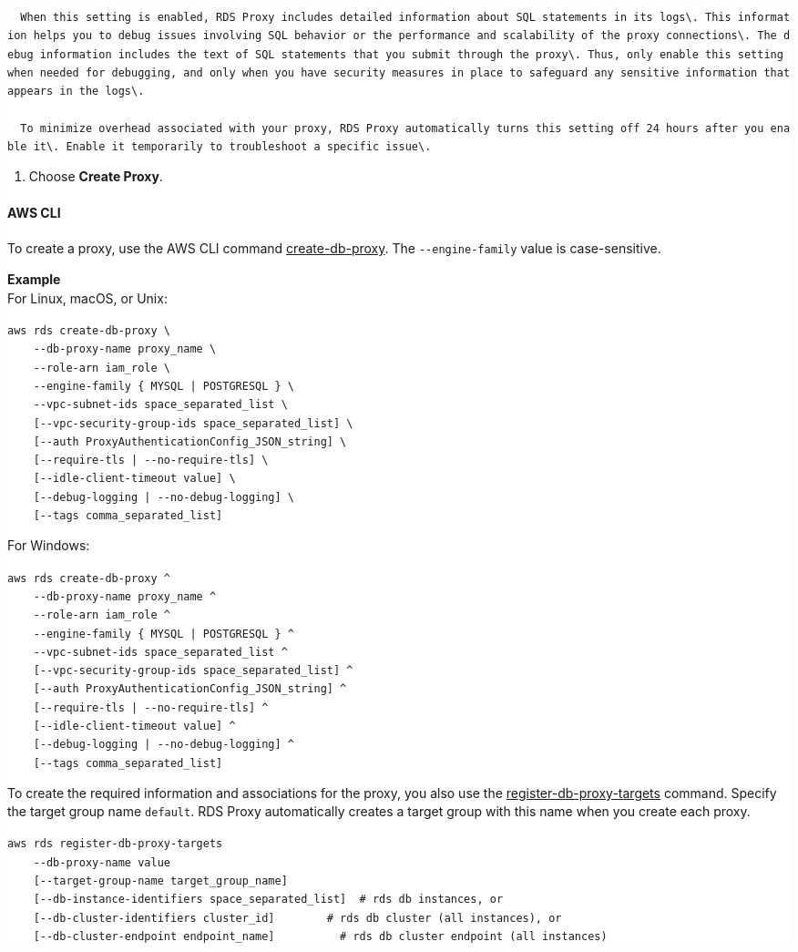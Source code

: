       When this setting is enabled, RDS Proxy includes detailed information about SQL statements in its logs\. This information helps you to debug issues involving SQL behavior or the performance and scalability of the proxy connections\. The debug information includes the text of SQL statements that you submit through the proxy\. Thus, only enable this setting when needed for debugging, and only when you have security measures in place to safeguard any sensitive information that appears in the logs\. 

      To minimize overhead associated with your proxy, RDS Proxy automatically turns this setting off 24 hours after you enable it\. Enable it temporarily to troubleshoot a specific issue\. 

1.  Choose **Create Proxy**\. 

#### AWS CLI<a name="rds-proxy-creating.CLI"></a>

 To create a proxy, use the AWS CLI command [create\-db\-proxy](https://docs.aws.amazon.com/cli/latest/reference/rds/create-db-proxy.html)\. The `--engine-family` value is case\-sensitive\. 

**Example**  
For Linux, macOS, or Unix:  

```
aws rds create-db-proxy \
    --db-proxy-name proxy_name \
    --role-arn iam_role \
    --engine-family { MYSQL | POSTGRESQL } \
    --vpc-subnet-ids space_separated_list \
    [--vpc-security-group-ids space_separated_list] \
    [--auth ProxyAuthenticationConfig_JSON_string] \
    [--require-tls | --no-require-tls] \
    [--idle-client-timeout value] \
    [--debug-logging | --no-debug-logging] \
    [--tags comma_separated_list]
```
For Windows:  

```
aws rds create-db-proxy ^
    --db-proxy-name proxy_name ^
    --role-arn iam_role ^
    --engine-family { MYSQL | POSTGRESQL } ^
    --vpc-subnet-ids space_separated_list ^
    [--vpc-security-group-ids space_separated_list] ^
    [--auth ProxyAuthenticationConfig_JSON_string] ^
    [--require-tls | --no-require-tls] ^
    [--idle-client-timeout value] ^
    [--debug-logging | --no-debug-logging] ^
    [--tags comma_separated_list]
```

 To create the required information and associations for the proxy, you also use the  [register\-db\-proxy\-targets](https://docs.aws.amazon.com/cli/latest/reference/rds/register-db-proxy-targets.html) command\. Specify the target group name `default`\. RDS Proxy automatically creates a target group with this name when you create each proxy\. 

```
aws rds register-db-proxy-targets
    --db-proxy-name value
    [--target-group-name target_group_name]
    [--db-instance-identifiers space_separated_list]  # rds db instances, or
    [--db-cluster-identifiers cluster_id]        # rds db cluster (all instances), or
    [--db-cluster-endpoint endpoint_name]          # rds db cluster endpoint (all instances)
```
